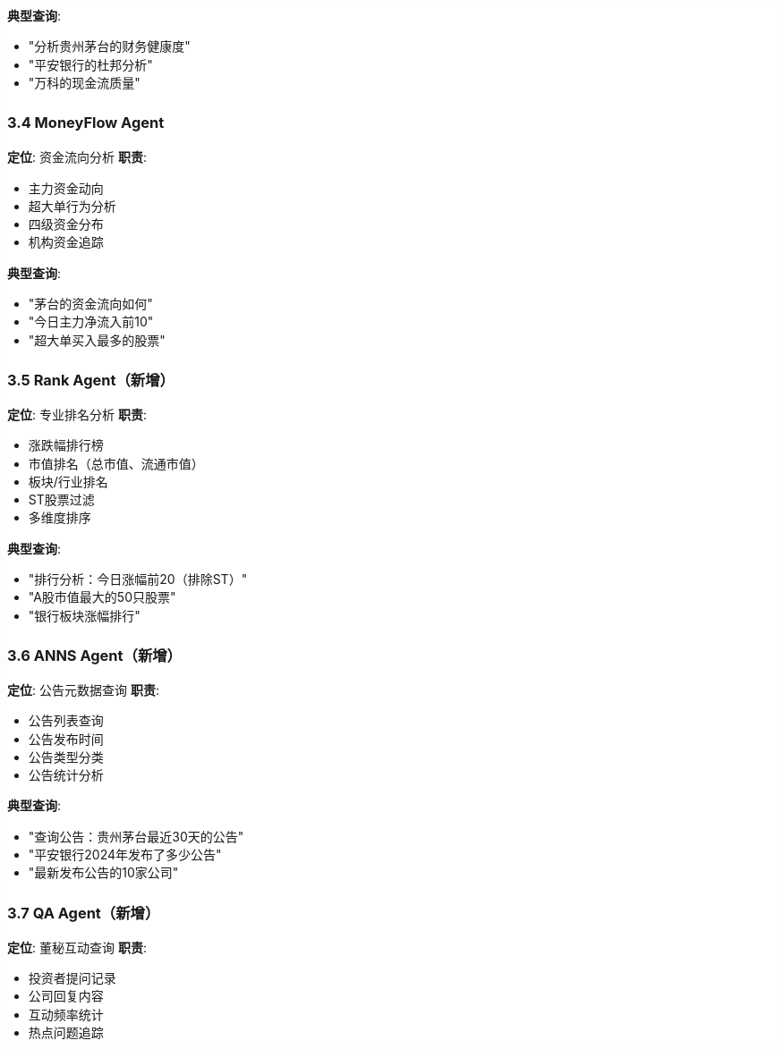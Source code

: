 **典型查询**:
- "分析贵州茅台的财务健康度"
- "平安银行的杜邦分析"
- "万科的现金流质量"

### 3.4 MoneyFlow Agent
**定位**: 资金流向分析
**职责**:
- 主力资金动向
- 超大单行为分析
- 四级资金分布
- 机构资金追踪

**典型查询**:
- "茅台的资金流向如何"
- "今日主力净流入前10"
- "超大单买入最多的股票"

### 3.5 Rank Agent（新增）
**定位**: 专业排名分析
**职责**:
- 涨跌幅排行榜
- 市值排名（总市值、流通市值）
- 板块/行业排名
- ST股票过滤
- 多维度排序

**典型查询**:
- "排行分析：今日涨幅前20（排除ST）"
- "A股市值最大的50只股票"
- "银行板块涨幅排行"

### 3.6 ANNS Agent（新增）
**定位**: 公告元数据查询
**职责**:
- 公告列表查询
- 公告发布时间
- 公告类型分类
- 公告统计分析

**典型查询**:
- "查询公告：贵州茅台最近30天的公告"
- "平安银行2024年发布了多少公告"
- "最新发布公告的10家公司"

### 3.7 QA Agent（新增）
**定位**: 董秘互动查询
**职责**:
- 投资者提问记录
- 公司回复内容
- 互动频率统计
- 热点问题追踪
